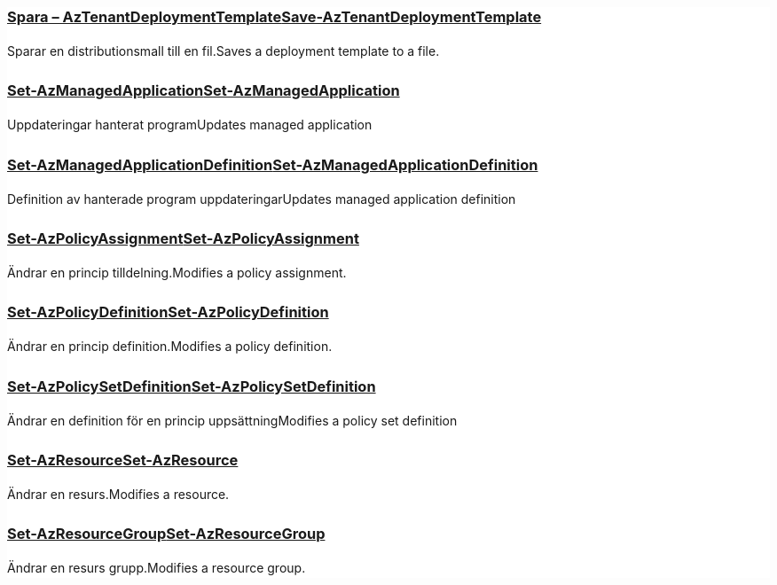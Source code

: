 ### [<span data-ttu-id="3a60f-319">Spara – AzTenantDeploymentTemplate</span><span class="sxs-lookup"><span data-stu-id="3a60f-319">Save-AzTenantDeploymentTemplate</span></span>](Save-AzTenantDeploymentTemplate.md)
<span data-ttu-id="3a60f-320">Sparar en distributionsmall till en fil.</span><span class="sxs-lookup"><span data-stu-id="3a60f-320">Saves a deployment template to a file.</span></span>

### [<span data-ttu-id="3a60f-321">Set-AzManagedApplication</span><span class="sxs-lookup"><span data-stu-id="3a60f-321">Set-AzManagedApplication</span></span>](Set-AzManagedApplication.md)
<span data-ttu-id="3a60f-322">Uppdateringar hanterat program</span><span class="sxs-lookup"><span data-stu-id="3a60f-322">Updates managed application</span></span>

### [<span data-ttu-id="3a60f-323">Set-AzManagedApplicationDefinition</span><span class="sxs-lookup"><span data-stu-id="3a60f-323">Set-AzManagedApplicationDefinition</span></span>](Set-AzManagedApplicationDefinition.md)
<span data-ttu-id="3a60f-324">Definition av hanterade program uppdateringar</span><span class="sxs-lookup"><span data-stu-id="3a60f-324">Updates managed application definition</span></span>

### [<span data-ttu-id="3a60f-325">Set-AzPolicyAssignment</span><span class="sxs-lookup"><span data-stu-id="3a60f-325">Set-AzPolicyAssignment</span></span>](Set-AzPolicyAssignment.md)
<span data-ttu-id="3a60f-326">Ändrar en princip tilldelning.</span><span class="sxs-lookup"><span data-stu-id="3a60f-326">Modifies a policy assignment.</span></span>

### [<span data-ttu-id="3a60f-327">Set-AzPolicyDefinition</span><span class="sxs-lookup"><span data-stu-id="3a60f-327">Set-AzPolicyDefinition</span></span>](Set-AzPolicyDefinition.md)
<span data-ttu-id="3a60f-328">Ändrar en princip definition.</span><span class="sxs-lookup"><span data-stu-id="3a60f-328">Modifies a policy definition.</span></span>

### [<span data-ttu-id="3a60f-329">Set-AzPolicySetDefinition</span><span class="sxs-lookup"><span data-stu-id="3a60f-329">Set-AzPolicySetDefinition</span></span>](Set-AzPolicySetDefinition.md)
<span data-ttu-id="3a60f-330">Ändrar en definition för en princip uppsättning</span><span class="sxs-lookup"><span data-stu-id="3a60f-330">Modifies a policy set definition</span></span>

### [<span data-ttu-id="3a60f-331">Set-AzResource</span><span class="sxs-lookup"><span data-stu-id="3a60f-331">Set-AzResource</span></span>](Set-AzResource.md)
<span data-ttu-id="3a60f-332">Ändrar en resurs.</span><span class="sxs-lookup"><span data-stu-id="3a60f-332">Modifies a resource.</span></span>

### [<span data-ttu-id="3a60f-333">Set-AzResourceGroup</span><span class="sxs-lookup"><span data-stu-id="3a60f-333">Set-AzResourceGroup</span></span>](Set-AzResourceGroup.md)
<span data-ttu-id="3a60f-334">Ändrar en resurs grupp.</span><span class="sxs-lookup"><span data-stu-id="3a60f-334">Modifies a resource group.</span></span>
